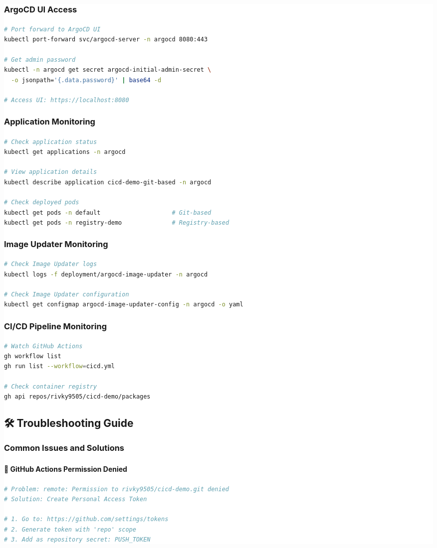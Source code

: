 ### **ArgoCD UI Access**
```bash
# Port forward to ArgoCD UI
kubectl port-forward svc/argocd-server -n argocd 8080:443

# Get admin password
kubectl -n argocd get secret argocd-initial-admin-secret \
  -o jsonpath='{.data.password}' | base64 -d

# Access UI: https://localhost:8080
```

### **Application Monitoring**
```bash
# Check application status
kubectl get applications -n argocd

# View application details
kubectl describe application cicd-demo-git-based -n argocd

# Check deployed pods
kubectl get pods -n default                    # Git-based
kubectl get pods -n registry-demo              # Registry-based
```

### **Image Updater Monitoring**
```bash
# Check Image Updater logs
kubectl logs -f deployment/argocd-image-updater -n argocd

# Check Image Updater configuration
kubectl get configmap argocd-image-updater-config -n argocd -o yaml
```

### **CI/CD Pipeline Monitoring**
```bash
# Watch GitHub Actions
gh workflow list
gh run list --workflow=cicd.yml

# Check container registry
gh api repos/rivky9505/cicd-demo/packages
```

## 🛠️ Troubleshooting Guide

### **Common Issues and Solutions**

#### 🚨 **GitHub Actions Permission Denied**
```bash
# Problem: remote: Permission to rivky9505/cicd-demo.git denied
# Solution: Create Personal Access Token

# 1. Go to: https://github.com/settings/tokens
# 2. Generate token with 'repo' scope
# 3. Add as repository secret: PUSH_TOKEN
```
